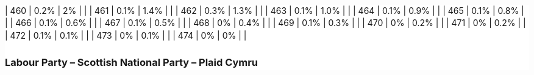 | 460 | 0.2% | 2% |  |
| 461 | 0.1% | 1.4% |  |
| 462 | 0.3% | 1.3% |  |
| 463 | 0.1% | 1.0% |  |
| 464 | 0.1% | 0.9% |  |
| 465 | 0.1% | 0.8% |  |
| 466 | 0.1% | 0.6% |  |
| 467 | 0.1% | 0.5% |  |
| 468 | 0% | 0.4% |  |
| 469 | 0.1% | 0.3% |  |
| 470 | 0% | 0.2% |  |
| 471 | 0% | 0.2% |  |
| 472 | 0.1% | 0.1% |  |
| 473 | 0% | 0.1% |  |
| 474 | 0% | 0% |  |

### Labour Party – Scottish National Party – Plaid Cymru
